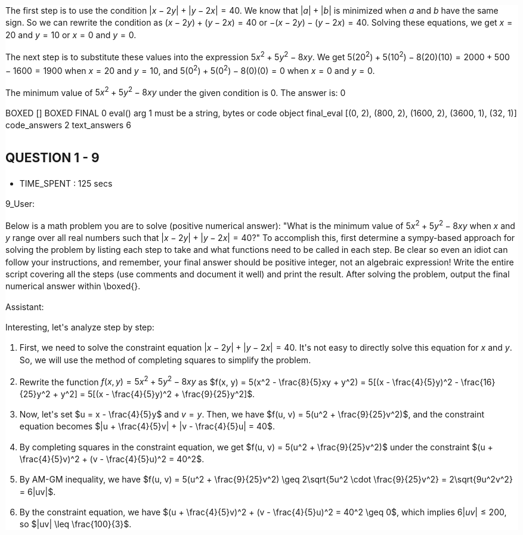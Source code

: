 
The first step is to use the condition $|x-2y| + |y-2x| = 40$. We know that $|a| + |b|$ is minimized when $a$ and $b$ have the same sign. So we can rewrite the condition as $(x-2y) + (y-2x) = 40$ or $-(x-2y) - (y-2x) = 40$. Solving these equations, we get $x = 20$ and $y = 10$ or $x = 0$ and $y = 0$.

The next step is to substitute these values into the expression $5x^2+5y^2-8xy$. We get $5(20^2) + 5(10^2) - 8(20)(10) = 2000 + 500 - 1600 = 1900$ when $x = 20$ and $y = 10$, and $5(0^2) + 5(0^2) - 8(0)(0) = 0$ when $x = 0$ and $y = 0$.

The minimum value of $5x^2+5y^2-8xy$ under the given condition is $0$.
The answer is: $0$

BOXED []
BOXED FINAL 0
eval() arg 1 must be a string, bytes or code object final_eval
[(0, 2), (800, 2), (1600, 2), (3600, 1), (32, 1)]
code_answers 2 text_answers 6



## QUESTION 1 - 9 
- TIME_SPENT : 125 secs

9_User:

Below is a math problem you are to solve (positive numerical answer):
"What is the minimum value of $5x^2+5y^2-8xy$ when $x$ and $y$ range over all real numbers such that $|x-2y| + |y-2x| = 40$?"
To accomplish this, first determine a sympy-based approach for solving the problem by listing each step to take and what functions need to be called in each step. Be clear so even an idiot can follow your instructions, and remember, your final answer should be positive integer, not an algebraic expression!
Write the entire script covering all the steps (use comments and document it well) and print the result. After solving the problem, output the final numerical answer within \boxed{}.

Assistant: 

Interesting, let's analyze step by step:



1. First, we need to solve the constraint equation $|x-2y| + |y-2x| = 40$. It's not easy to directly solve this equation for $x$ and $y$. So, we will use the method of completing squares to simplify the problem.

2. Rewrite the function $f(x, y) = 5x^2 + 5y^2 - 8xy$ as $f(x, y) = 5(x^2 - \frac{8}{5}xy + y^2) = 5[(x - \frac{4}{5}y)^2 - \frac{16}{25}y^2 + y^2] = 5[(x - \frac{4}{5}y)^2 + \frac{9}{25}y^2]$.

3. Now, let's set $u = x - \frac{4}{5}y$ and $v = y$. Then, we have $f(u, v) = 5(u^2 + \frac{9}{25}v^2)$, and the constraint equation becomes $|u + \frac{4}{5}v| + |v - \frac{4}{5}u| = 40$.

4. By completing squares in the constraint equation, we get $f(u, v) = 5(u^2 + \frac{9}{25}v^2)$ under the constraint $(u + \frac{4}{5}v)^2 + (v - \frac{4}{5}u)^2 = 40^2$.

5. By AM-GM inequality, we have $f(u, v) = 5(u^2 + \frac{9}{25}v^2) \geq 2\sqrt{5u^2 \cdot \frac{9}{25}v^2} = 2\sqrt{9u^2v^2} = 6|uv|$.

6. By the constraint equation, we have $(u + \frac{4}{5}v)^2 + (v - \frac{4}{5}u)^2 = 40^2 \geq 0$, which implies $6|uv| \leq 200$, so $|uv| \leq \frac{100}{3}$.
